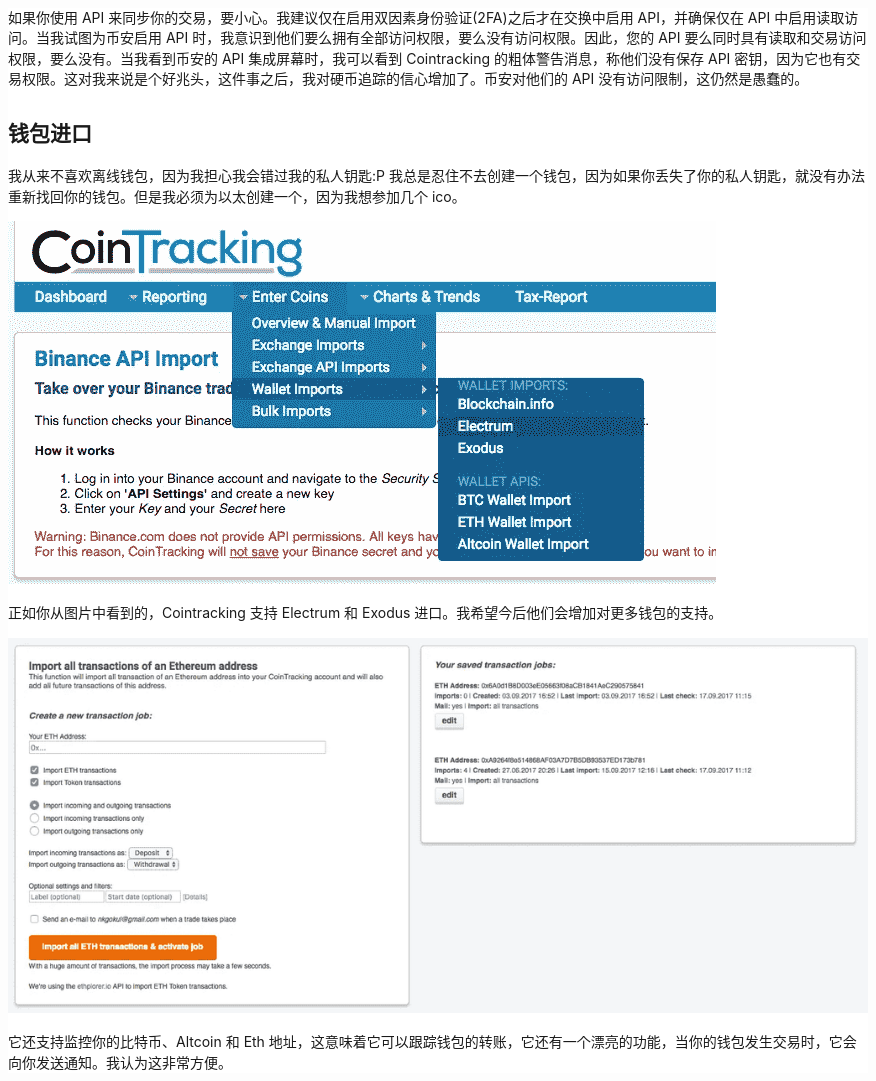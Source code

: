 如果你使用 API 来同步你的交易，要小心。我建议仅在启用双因素身份验证(2FA)之后才在交换中启用 API，并确保仅在 API 中启用读取访问。当我试图为币安启用 API 时，我意识到他们要么拥有全部访问权限，要么没有访问权限。因此，您的 API 要么同时具有读取和交易访问权限，要么没有。当我看到币安的 API 集成屏幕时，我可以看到 Cointracking 的粗体警告消息，称他们没有保存 API 密钥，因为它也有交易权限。这对我来说是个好兆头，这件事之后，我对硬币追踪的信心增加了。币安对他们的 API 没有访问限制，这仍然是愚蠢的。

## 钱包进口

我从来不喜欢离线钱包，因为我担心我会错过我的私人钥匙:P 我总是忍住不去创建一个钱包，因为如果你丢失了你的私人钥匙，就没有办法重新找回你的钱包。但是我必须为以太创建一个，因为我想参加几个 ico。

![](img/68242eb14008a35b387aaf1b77d67f3b.png)

正如你从图片中看到的，Cointracking 支持 Electrum 和 Exodus 进口。我希望今后他们会增加对更多钱包的支持。

[![](img/d292c1697a045ac6d2ce3e3097ac58c9.png)](https://cointracking.info/import/eth_address/?ref=G113475)

它还支持监控你的比特币、Altcoin 和 Eth 地址，这意味着它可以跟踪钱包的转账，它还有一个漂亮的功能，当你的钱包发生交易时，它会向你发送通知。我认为这非常方便。
